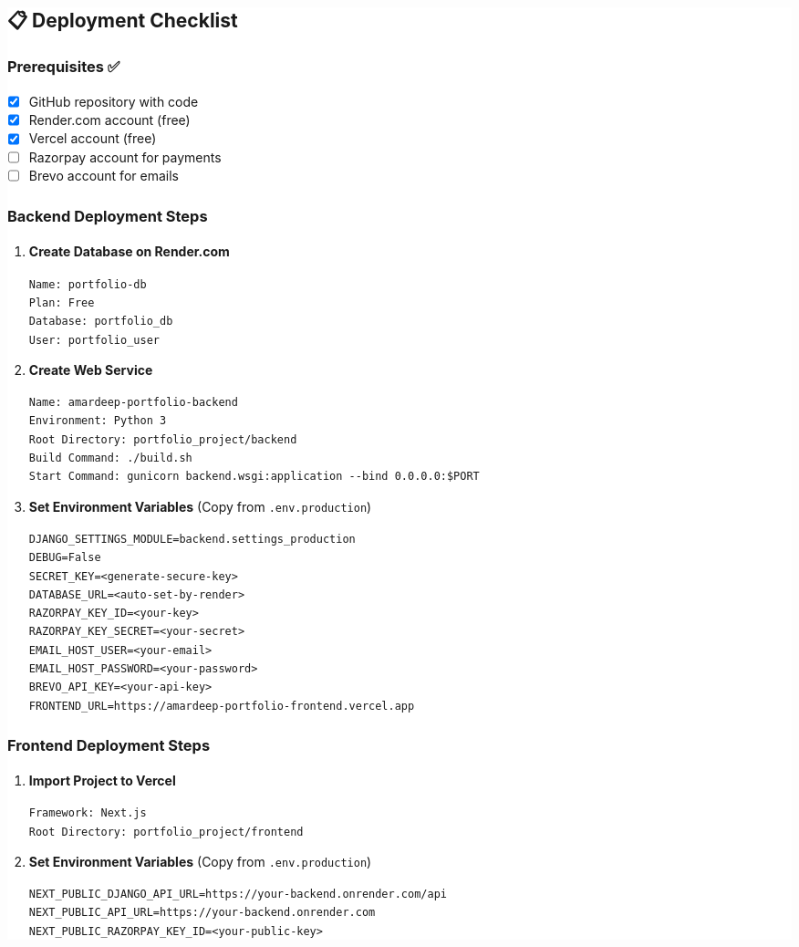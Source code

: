 ## 📋 Deployment Checklist

### Prerequisites ✅
- [x] GitHub repository with code
- [x] Render.com account (free)
- [x] Vercel account (free)
- [ ] Razorpay account for payments
- [ ] Brevo account for emails

### Backend Deployment Steps

1. **Create Database on Render.com**
   ```
   Name: portfolio-db
   Plan: Free
   Database: portfolio_db
   User: portfolio_user
   ```

2. **Create Web Service**
   ```
   Name: amardeep-portfolio-backend
   Environment: Python 3
   Root Directory: portfolio_project/backend
   Build Command: ./build.sh
   Start Command: gunicorn backend.wsgi:application --bind 0.0.0.0:$PORT
   ```

3. **Set Environment Variables** (Copy from `.env.production`)
   ```
   DJANGO_SETTINGS_MODULE=backend.settings_production
   DEBUG=False
   SECRET_KEY=<generate-secure-key>
   DATABASE_URL=<auto-set-by-render>
   RAZORPAY_KEY_ID=<your-key>
   RAZORPAY_KEY_SECRET=<your-secret>
   EMAIL_HOST_USER=<your-email>
   EMAIL_HOST_PASSWORD=<your-password>
   BREVO_API_KEY=<your-api-key>
   FRONTEND_URL=https://amardeep-portfolio-frontend.vercel.app
   ```

### Frontend Deployment Steps

1. **Import Project to Vercel**
   ```
   Framework: Next.js
   Root Directory: portfolio_project/frontend
   ```

2. **Set Environment Variables** (Copy from `.env.production`)
   ```
   NEXT_PUBLIC_DJANGO_API_URL=https://your-backend.onrender.com/api
   NEXT_PUBLIC_API_URL=https://your-backend.onrender.com
   NEXT_PUBLIC_RAZORPAY_KEY_ID=<your-public-key>
   ```
